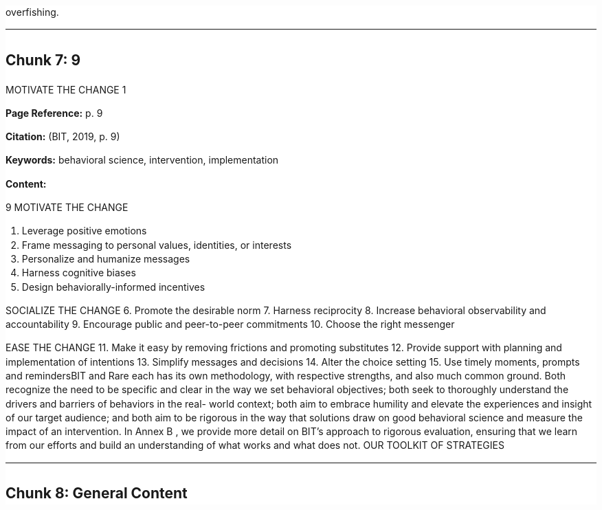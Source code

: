 overfishing.

---

## Chunk 7: 9
MOTIVATE THE CHANGE
1

**Page Reference:** p. 9

**Citation:** (BIT, 2019, p. 9)

**Keywords:** behavioral science, intervention, implementation

**Content:**

9
MOTIVATE THE CHANGE
1. Leverage positive emotions
2. Frame messaging to personal values, identities, or interests
3. Personalize and humanize messages
4. Harness cognitive biases
5. Design behaviorally-informed incentives
 
SOCIALIZE THE CHANGE
6. Promote the desirable norm
7. Harness reciprocity
8. Increase behavioral observability and accountability
9. Encourage public and peer-to-peer commitments
10. Choose the right messenger
 
EASE THE CHANGE
11. Make it easy by removing frictions and promoting substitutes
12. Provide support with planning and implementation of intentions
13. Simplify messages and decisions
14. Alter the choice setting
15. Use timely moments, prompts and remindersBIT and Rare each has its own methodology, with 
respective strengths, and also much common ground. 
Both recognize the need to be specific and clear in the 
way we set behavioral objectives; both seek to thoroughly 
understand the drivers and barriers of behaviors in the real-
world context; both aim to embrace humility and elevate 
the experiences and insight of our target audience; and both aim to be rigorous in the way that solutions draw on 
good behavioral science and measure the impact of an 
intervention. In Annex B , we provide more detail on BIT’s 
approach to rigorous evaluation, ensuring that we learn from 
our efforts and build an understanding of what works and 
what does not.
OUR TOOLKIT OF STRATEGIES

---

## Chunk 8: General Content
